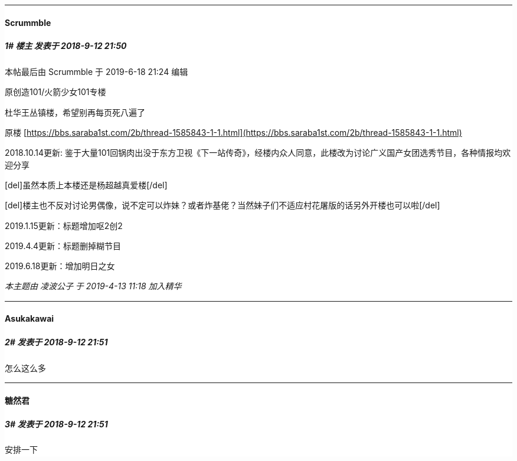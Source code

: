 

*****

####  Scrummble  
##### 1#       楼主       发表于 2018-9-12 21:50



 本帖最后由 Scrummble 于 2019-6-18 21:24 编辑 

原创造101/火箭少女101专楼

杜华王丛镇楼，希望别再每页死八遍了

原楼 [https://bbs.saraba1st.com/2b/thread-1585843-1-1.html](https://bbs.saraba1st.com/2b/thread-1585843-1-1.html)


2018.10.14更新: 鉴于大量101回锅肉出没于东方卫视《下一站传奇》，经楼内众人同意，此楼改为讨论广义国产女团选秀节目，各种情报均欢迎分享

[del]虽然本质上本楼还是杨超越真爱楼[/del]

[del]楼主也不反对讨论男偶像，说不定可以炸妹？或者炸基佬？当然妹子们不适应村花屠版的话另外开楼也可以啦[/del]


2019.1.15更新：标题增加呕2创2

2019.4.4更新：标题删掉糊节目

2019.6.18更新：增加明日之女


 *本主题由 凌波公子 于 2019-4-13 11:18 加入精华* 









*****

####  Asukakawai  
##### 2#       发表于 2018-9-12 21:51




怎么这么多







*****

####  糖然君  
##### 3#       发表于 2018-9-12 21:51




安排一下
